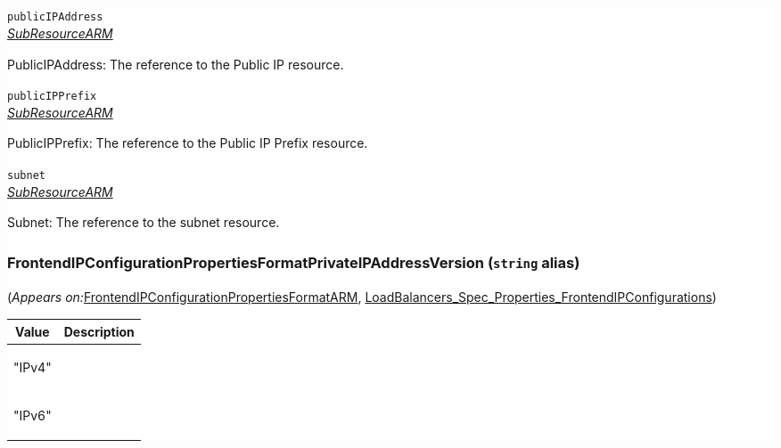<code>publicIPAddress</code><br/>
<em>
<a href="#network.azure.com/v1alpha1api20201101.SubResourceARM">
SubResourceARM
</a>
</em>
</td>
<td>
<p>PublicIPAddress: The reference to the Public IP resource.</p>
</td>
</tr>
<tr>
<td>
<code>publicIPPrefix</code><br/>
<em>
<a href="#network.azure.com/v1alpha1api20201101.SubResourceARM">
SubResourceARM
</a>
</em>
</td>
<td>
<p>PublicIPPrefix: The reference to the Public IP Prefix resource.</p>
</td>
</tr>
<tr>
<td>
<code>subnet</code><br/>
<em>
<a href="#network.azure.com/v1alpha1api20201101.SubResourceARM">
SubResourceARM
</a>
</em>
</td>
<td>
<p>Subnet: The reference to the subnet resource.</p>
</td>
</tr>
</tbody>
</table>
<h3 id="network.azure.com/v1alpha1api20201101.FrontendIPConfigurationPropertiesFormatPrivateIPAddressVersion">FrontendIPConfigurationPropertiesFormatPrivateIPAddressVersion
(<code>string</code> alias)</h3>
<p>
(<em>Appears on:</em><a href="#network.azure.com/v1alpha1api20201101.FrontendIPConfigurationPropertiesFormatARM">FrontendIPConfigurationPropertiesFormatARM</a>, <a href="#network.azure.com/v1alpha1api20201101.LoadBalancers_Spec_Properties_FrontendIPConfigurations">LoadBalancers_Spec_Properties_FrontendIPConfigurations</a>)
</p>
<div>
</div>
<table>
<thead>
<tr>
<th>Value</th>
<th>Description</th>
</tr>
</thead>
<tbody><tr><td><p>&#34;IPv4&#34;</p></td>
<td></td>
</tr><tr><td><p>&#34;IPv6&#34;</p></td>
<td></td>
</tr></tbody>
</table>